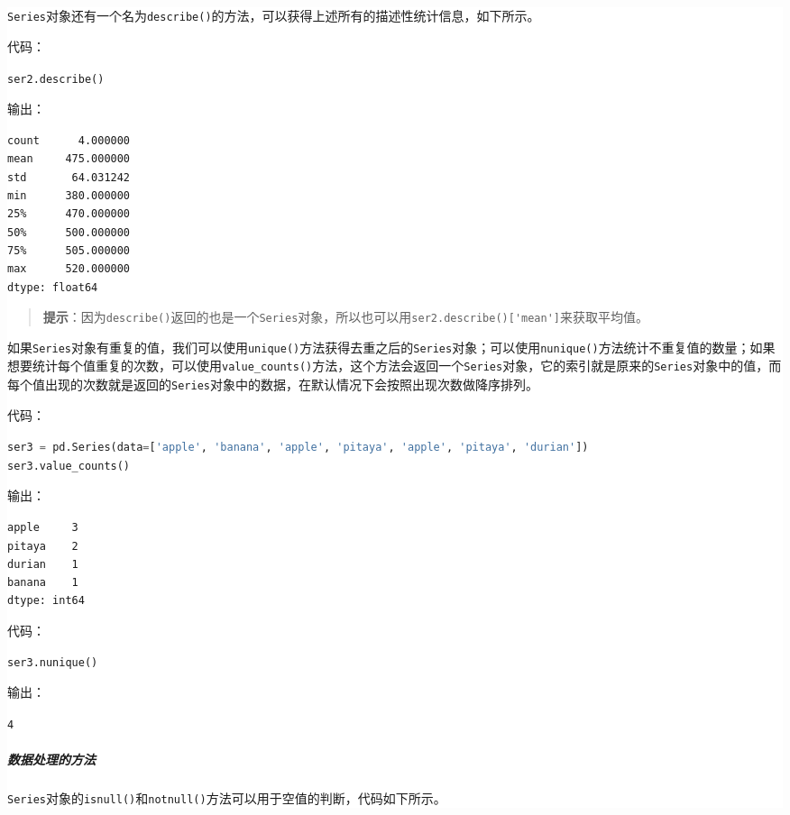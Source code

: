`Series`对象还有一个名为`describe()`的方法，可以获得上述所有的描述性统计信息，如下所示。

代码：

```Python
ser2.describe()
```

输出：

```
count      4.000000
mean     475.000000
std       64.031242
min      380.000000
25%      470.000000
50%      500.000000
75%      505.000000
max      520.000000
dtype: float64
```

> **提示**：因为`describe()`返回的也是一个`Series`对象，所以也可以用`ser2.describe()['mean']`来获取平均值。

如果`Series`对象有重复的值，我们可以使用`unique()`方法获得去重之后的`Series`对象；可以使用`nunique()`方法统计不重复值的数量；如果想要统计每个值重复的次数，可以使用`value_counts()`方法，这个方法会返回一个`Series`对象，它的索引就是原来的`Series`对象中的值，而每个值出现的次数就是返回的`Series`对象中的数据，在默认情况下会按照出现次数做降序排列。

代码：

```Python
ser3 = pd.Series(data=['apple', 'banana', 'apple', 'pitaya', 'apple', 'pitaya', 'durian'])
ser3.value_counts()
```

输出：

```
apple     3
pitaya    2
durian    1
banana    1
dtype: int64
```

代码：

```Python
ser3.nunique()
```

输出：

```
4
```

##### 数据处理的方法

`Series`对象的`isnull()`和`notnull()`方法可以用于空值的判断，代码如下所示。
